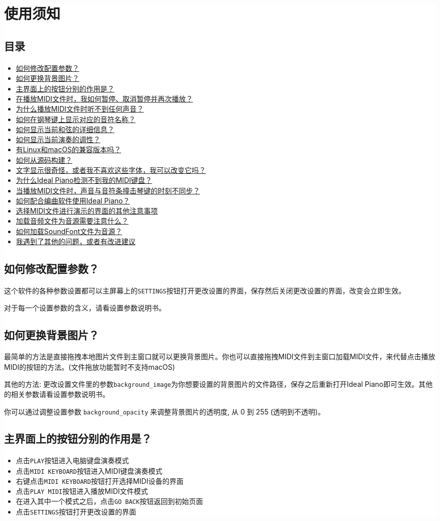 # 使用须知



## 目录

* [如何修改配置参数？](#如何修改配置参数)
* [如何更换背景图片？](#如何更换背景图片)
* [主界面上的按钮分别的作用是？](#主界面上的按钮分别的作用是)
* [在播放MIDI文件时，我如何暂停、取消暂停并再次播放？](#在播放midi文件时我如何暂停取消暂停并再次播放)
* [为什么播放MIDI文件时听不到任何声音？](#为什么播放midi文件时听不到任何声音)
* [如何在钢琴键上显示对应的音符名称？](#如何在钢琴键上显示对应的音符名称)
* [如何显示当前和弦的详细信息？](#如何显示当前和弦的详细信息)
* [如何显示当前演奏的调性？](#如何显示当前演奏的调性)
* [有Linux和macOS的兼容版本吗？](#有linux和macos的兼容版本吗)
* [如何从源码构建？](#如何从源码构建)
* [文字显示很奇怪，或者我不喜欢这些字体，我可以改变它吗？](#文字显示很奇怪或者我不喜欢这些字体我可以改变它吗)
* [为什么Ideal Piano检测不到我的MIDI键盘？](#为什么ideal-piano检测不到我的midi键盘)
* [当播放MIDI文件时，声音与音符条撞击琴键的时刻不同步？](#当播放midi文件时声音与音符条撞击琴键的时刻不同步)
* [如何配合编曲软件使用Ideal Piano？](#如何配合编曲软件使用ideal-piano)
* [选择MIDI文件进行演示的界面的其他注意事项](#选择midi文件进行演示的界面的其他注意事项)
* [加载音频文件为音源需要注意什么？](#加载音频文件为音源需要注意什么)
* [如何加载SoundFont文件为音源？](#如何加载soundfont文件为音源)
* [我遇到了其他的问题，或者有改进建议](#我遇到了其他的问题或者有改进建议)



## 如何修改配置参数？

这个软件的各种参数设置都可以主屏幕上的`SETTINGS`按钮打开更改设置的界面，保存然后关闭更改设置的界面，改变会立即生效。

对于每一个设置参数的含义，请看设置参数说明书。



## 如何更换背景图片？

最简单的方法是直接拖拽本地图片文件到主窗口就可以更换背景图片。你也可以直接拖拽MIDI文件到主窗口加载MIDI文件，来代替点击播放MIDI的按钮的方法。(文件拖放功能暂时不支持macOS)

其他的方法: 更改设置文件里的参数`background_image`为你想要设置的背景图片的文件路径，保存之后重新打开Ideal Piano即可生效。其他的相关参数请看设置参数说明书。

你可以通过调整设置参数 `background_opacity` 来调整背景图片的透明度, 从 0 到 255 (透明到不透明)。



## 主界面上的按钮分别的作用是？

* 点击`PLAY`按钮进入电脑键盘演奏模式
* 点击`MIDI KEYBOARD`按钮进入MIDI键盘演奏模式
* 右键点击`MIDI KEYBOARD`按钮打开选择MIDI设备的界面
* 点击`PLAY MIDI`按钮进入播放MIDI文件模式
* 在进入其中一个模式之后，点击`GO BACK`按钮返回到初始页面
* 点击`SETTINGS`按钮打开更改设置的界面
